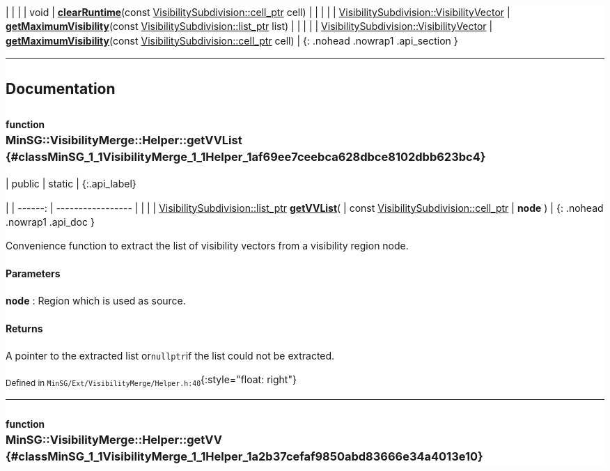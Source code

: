 |  | |
| void | **[clearRuntime](#classMinSG_1_1VisibilityMerge_1_1Helper_1ab5588931413344eea700c0c7317ae7d9)**(const [VisibilitySubdivision::cell_ptr](namespaceMinSG_1_1VisibilitySubdivision#namespaceMinSG_1_1VisibilitySubdivision_1a51427f8ea61dcf5c5ce5f2166572f0e8)  cell) |
|  | |
| [VisibilitySubdivision::VisibilityVector](classMinSG_1_1VisibilitySubdivision_1_1VisibilityVector) | **[getMaximumVisibility](#classMinSG_1_1VisibilityMerge_1_1Helper_1afda6459afb83f5f721ebf0485679354c)**(const [VisibilitySubdivision::list_ptr](namespaceMinSG_1_1VisibilitySubdivision#namespaceMinSG_1_1VisibilitySubdivision_1a5341ce23b0fa8bf00f48a6c82c815964)  list) |
|  | |
| [VisibilitySubdivision::VisibilityVector](classMinSG_1_1VisibilitySubdivision_1_1VisibilityVector) | **[getMaximumVisibility](#classMinSG_1_1VisibilityMerge_1_1Helper_1a7025bf664eb09b1da65cdd3ea4b52005)**(const [VisibilitySubdivision::cell_ptr](namespaceMinSG_1_1VisibilitySubdivision#namespaceMinSG_1_1VisibilitySubdivision_1a51427f8ea61dcf5c5ce5f2166572f0e8)  cell) |
{: .nohead .nowrap1 .api_section }


-------------------------------------------------------------------

## Documentation

### <small>function</small><br/> MinSG::VisibilityMerge::Helper::getVVList {#classMinSG_1_1VisibilityMerge_1_1Helper_1af69ee7ceebca628dbce8102dbb623bc4}

| public | static |
{:.api_label}

|
| ------: | ----------------- |
|  |
| [VisibilitySubdivision::list_ptr](namespaceMinSG_1_1VisibilitySubdivision#namespaceMinSG_1_1VisibilitySubdivision_1a5341ce23b0fa8bf00f48a6c82c815964) **[getVVList](#classMinSG_1_1VisibilityMerge_1_1Helper_1af69ee7ceebca628dbce8102dbb623bc4)**( | const [VisibilitySubdivision::cell_ptr](namespaceMinSG_1_1VisibilitySubdivision#namespaceMinSG_1_1VisibilitySubdivision_1a51427f8ea61dcf5c5ce5f2166572f0e8)  | **node** ) |
{: .nohead .nowrap1 .api_doc }



Convenience function to extract the list of visibility vectors from a visibility region node.


#### Parameters
**node**
:  Region which is used as source.




#### Returns
A pointer to the extracted list or`nullptr`if the list could not be extracted.





<sub>Defined in `MinSG/Ext/VisibilityMerge/Helper.h:40`</sub>{:style="float: right"}

-------------------------------------------------------------------

### <small>function</small><br/> MinSG::VisibilityMerge::Helper::getVV {#classMinSG_1_1VisibilityMerge_1_1Helper_1a2b37cefaf9850abd83666e34a4013e10}
